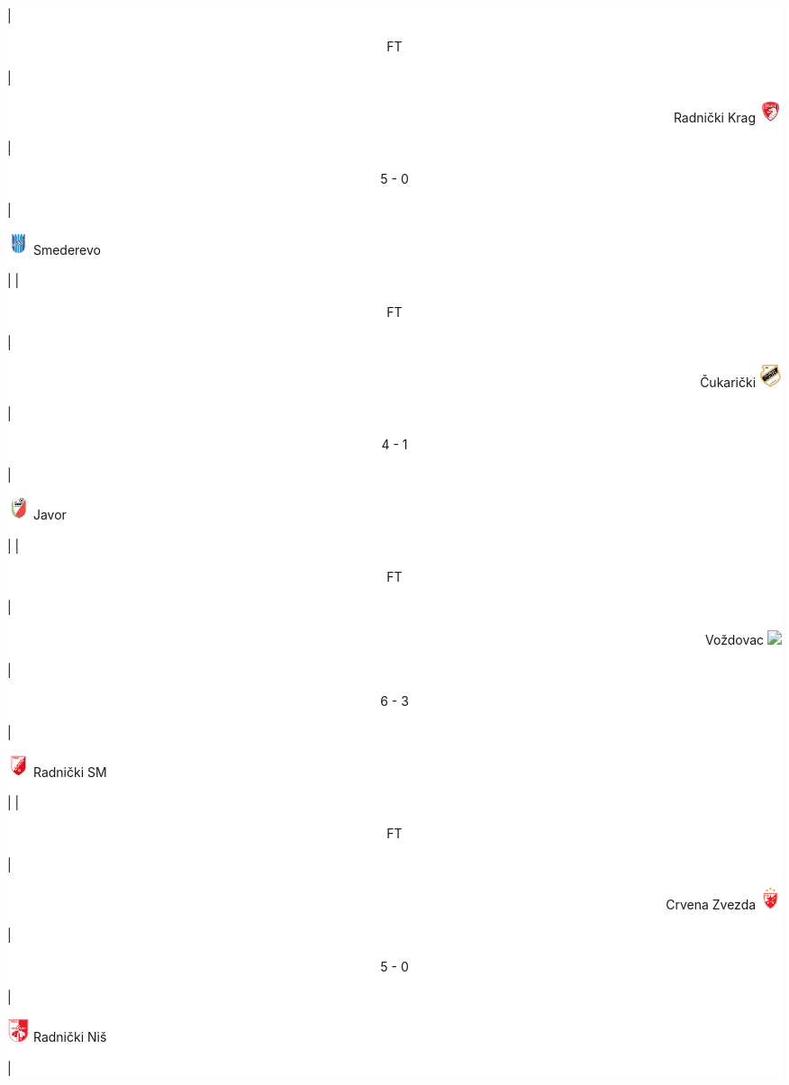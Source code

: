 | <p align="center">FT</p> | <p align="right">Radnički Krag <img src="/static/logos/FK Radnički 1923 Kragujevac.png" height="25px"></p> | <p align="center">5 - 0</p> | <p align="left"><img src="/static/logos/FK Smederevo 1924.png" height="25px"> Smederevo</p> |
| <p align="center">FT</p> | <p align="right">Čukarički <img src="/static/logos/FK Čukarički.png" height="25px"></p> | <p align="center">4 - 1</p> | <p align="left"><img src="/static/logos/FK Javor Matis Ivanjica.png" height="25px"> Javor</p> |
| <p align="center">FT</p> | <p align="right">Voždovac <img src="/static/logos/FK Voždovac.png" height="25px"></p> | <p align="center">6 - 3</p> | <p align="left"><img src="/static/logos/FK Radnički Sremska Mitrovica.png" height="25px"> Radnički SM</p> |
| <p align="center">FT</p> | <p align="right">Crvena Zvezda <img src="/static/logos/FK Crvena Zvezda Beograd.png" height="25px"></p> | <p align="center">5 - 0</p> | <p align="left"><img src="/static/logos/FK Radnički Niš.png" height="25px"> Radnički Niš</p> |